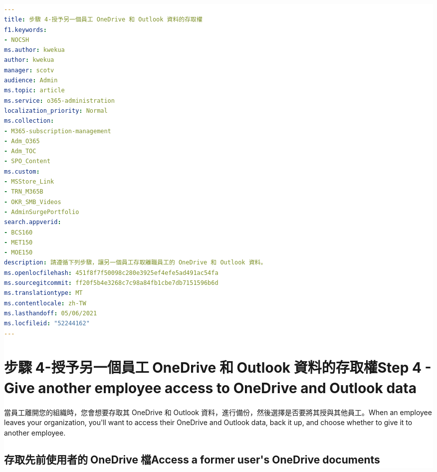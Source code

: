 ```yaml
---
title: 步驟 4-授予另一個員工 OneDrive 和 Outlook 資料的存取權
f1.keywords:
- NOCSH
ms.author: kwekua
author: kwekua
manager: scotv
audience: Admin
ms.topic: article
ms.service: o365-administration
localization_priority: Normal
ms.collection:
- M365-subscription-management
- Adm_O365
- Adm_TOC
- SPO_Content
ms.custom:
- MSStore_Link
- TRN_M365B
- OKR_SMB_Videos
- AdminSurgePortfolio
search.appverid:
- BCS160
- MET150
- MOE150
description: 請遵循下列步驟，讓另一個員工存取離職員工的 OneDrive 和 Outlook 資料。
ms.openlocfilehash: 451f8f7f50098c280e3925ef4efe5ad491ac54fa
ms.sourcegitcommit: ff20f5b4e3268c7c98a84fb1cbe7db7151596b6d
ms.translationtype: MT
ms.contentlocale: zh-TW
ms.lasthandoff: 05/06/2021
ms.locfileid: "52244162"
---
```

# <a name="step-4---give-another-employee-access-to-onedrive-and-outlook-data"></a><span data-ttu-id="883ea-103">步驟 4-授予另一個員工 OneDrive 和 Outlook 資料的存取權</span><span class="sxs-lookup"><span data-stu-id="883ea-103">Step 4 - Give another employee access to OneDrive and Outlook data</span></span>

<span data-ttu-id="883ea-104">當員工離開您的組織時，您會想要存取其 OneDrive 和 Outlook 資料，進行備份，然後選擇是否要將其授與其他員工。</span><span class="sxs-lookup"><span data-stu-id="883ea-104">When an employee leaves your organization, you'll want to access their OneDrive and Outlook data, back it up, and choose whether to give it to another employee.</span></span>
  
## <a name="access-a-former-users-onedrive-documents"></a><span data-ttu-id="883ea-105">存取先前使用者的 OneDrive 檔</span><span class="sxs-lookup"><span data-stu-id="883ea-105">Access a former user's OneDrive documents</span></span>
